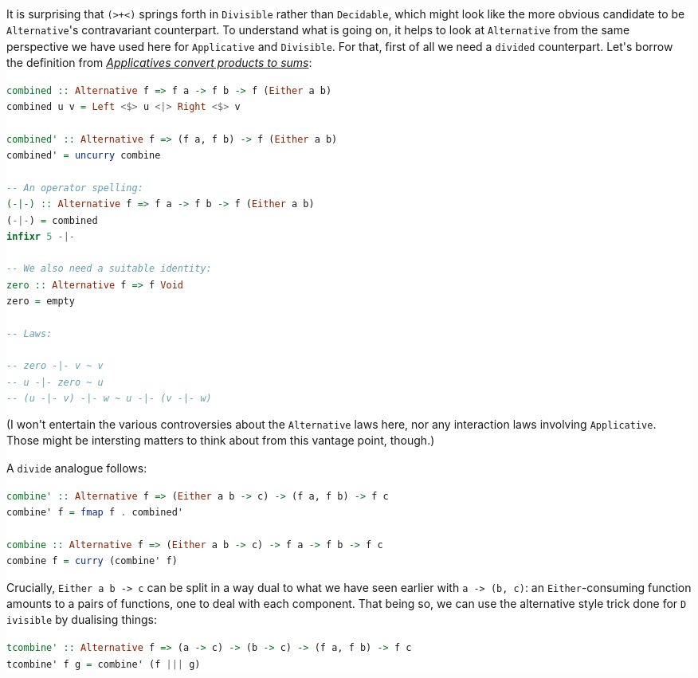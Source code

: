 It is surprising that `(>+<)` springs forth in `Divisible` rather than
`Decidable`, which might look like the more obvious candidate to be
`Alternative`'s contravariant counterpart. To understand what is going
on, it helps to look at `Alternative` from the same perspective we have
used here for `Applicative` and `Divisible`. For that, first of all we
need a `divided` counterpart. Let's borrow the definition from
[*Applicatives convert products to sums*](
http://h2.jaguarpaw.co.uk/posts/alternatives-convert-products-to-sums/):

``` haskell
combined :: Alternative f => f a -> f b -> f (Either a b)
combined u v = Left <$> u <|> Right <$> v

combined' :: Alternative f => (f a, f b) -> f (Either a b)
combined' = uncurry combine

-- An operator spelling:
(-|-) :: Alternative f => f a -> f b -> f (Either a b)
(-|-) = combined
infixr 5 -|-

-- We also need a suitable identity:
zero :: Alternative f => f Void
zero = empty

-- Laws:

-- zero -|- v ~ v
-- u -|- zero ~ u
-- (u -|- v) -|- w ~ u -|- (v -|- w)
```

(I won't entertain the various controversies about the `Alternative`
laws here, nor any interaction laws involving `Applicative`. Those might
be intersting matters to think about from this vantage point, though.)

A `divide` analogue follows:

``` haskell
combine' :: Alternative f => (Either a b -> c) -> (f a, f b) -> f c
combine' f = fmap f . combined'

combine :: Alternative f => (Either a b -> c) -> f a -> f b -> f c
combine f = curry (combine' f)
```

Crucially, `Either a b -> c` can be split in a way dual to what we have
seen earlier with `a -> (b, c)`: an `Either`-consuming function amounts
to a pairs of functions, one to deal with each component. That being so,
we can use the alternative style trick done for `Divisible` by
dualising things:

``` haskell
tcombine' :: Alternative f => (a -> c) -> (b -> c) -> (f a, f b) -> f c
tcombine' f g = combine' (f ||| g)
```
